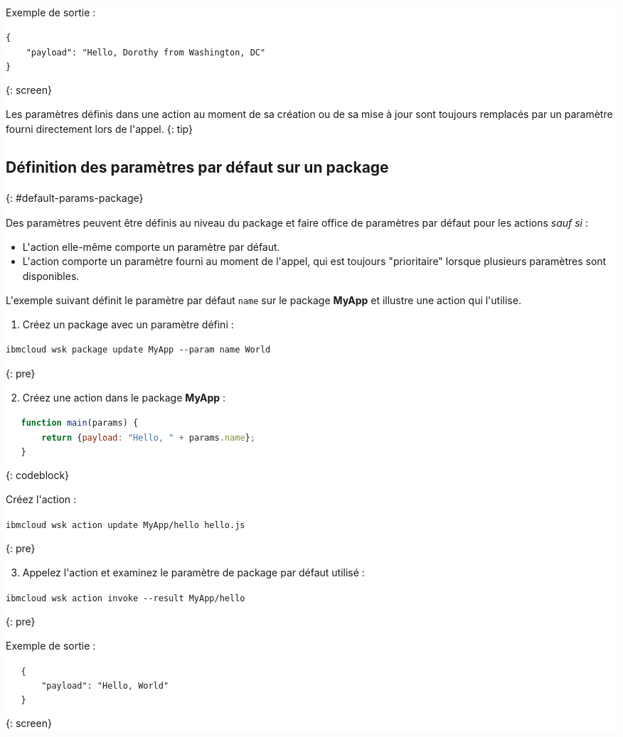   Exemple de sortie :
  ```
  {  
      "payload": "Hello, Dorothy from Washington, DC"
  }
  ```
  {: screen}

  Les paramètres définis dans une action au moment de sa création ou de sa mise à jour sont toujours remplacés par un paramètre fourni directement lors de l'appel.
  {: tip}

## Définition des paramètres par défaut sur un package
{: #default-params-package}

Des paramètres peuvent être définis au niveau du package et faire office de paramètres par défaut pour les actions _sauf si_ :

- L'action elle-même comporte un paramètre par défaut.
- L'action comporte un paramètre fourni au moment de l'appel, qui est toujours "prioritaire" lorsque plusieurs paramètres sont disponibles.

L'exemple suivant définit le paramètre par défaut `name` sur le package **MyApp** et illustre une action qui l'utilise.

1. Créez un package avec un paramètre défini :

  ```
  ibmcloud wsk package update MyApp --param name World
  ```
  {: pre}

2. Créez une action dans le package **MyApp** :
  ```javascript
     function main(params) {
         return {payload: "Hello, " + params.name};
     }
  ```
  {: codeblock}

  Créez l'action :
  ```
  ibmcloud wsk action update MyApp/hello hello.js
  ```
  {: pre}

3. Appelez l'action et examinez le paramètre de package par défaut utilisé :
  ```
  ibmcloud wsk action invoke --result MyApp/hello
  ```
  {: pre}

  Exemple de sortie :
  ```
     {
         "payload": "Hello, World"
     }
  ```
  {: screen}
